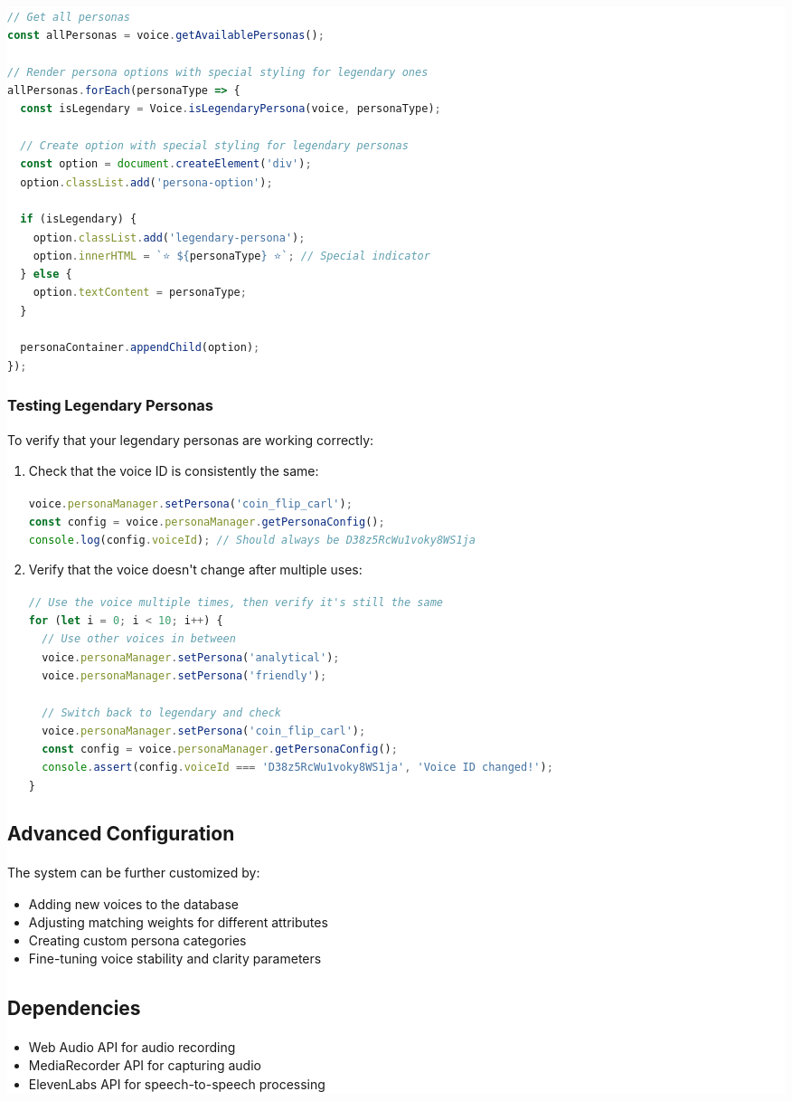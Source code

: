```javascript
// Get all personas
const allPersonas = voice.getAvailablePersonas();

// Render persona options with special styling for legendary ones
allPersonas.forEach(personaType => {
  const isLegendary = Voice.isLegendaryPersona(voice, personaType);
  
  // Create option with special styling for legendary personas
  const option = document.createElement('div');
  option.classList.add('persona-option');
  
  if (isLegendary) {
    option.classList.add('legendary-persona');
    option.innerHTML = `⭐ ${personaType} ⭐`; // Special indicator
  } else {
    option.textContent = personaType;
  }
  
  personaContainer.appendChild(option);
});
```

### Testing Legendary Personas

To verify that your legendary personas are working correctly:

1. Check that the voice ID is consistently the same:
   ```javascript
   voice.personaManager.setPersona('coin_flip_carl');
   const config = voice.personaManager.getPersonaConfig();
   console.log(config.voiceId); // Should always be D38z5RcWu1voky8WS1ja
   ```

2. Verify that the voice doesn't change after multiple uses:
   ```javascript
   // Use the voice multiple times, then verify it's still the same
   for (let i = 0; i < 10; i++) {
     // Use other voices in between
     voice.personaManager.setPersona('analytical');
     voice.personaManager.setPersona('friendly');
     
     // Switch back to legendary and check
     voice.personaManager.setPersona('coin_flip_carl');
     const config = voice.personaManager.getPersonaConfig();
     console.assert(config.voiceId === 'D38z5RcWu1voky8WS1ja', 'Voice ID changed!');
   }
   ```

## Advanced Configuration

The system can be further customized by:

- Adding new voices to the database
- Adjusting matching weights for different attributes
- Creating custom persona categories
- Fine-tuning voice stability and clarity parameters

## Dependencies

- Web Audio API for audio recording
- MediaRecorder API for capturing audio
- ElevenLabs API for speech-to-speech processing 